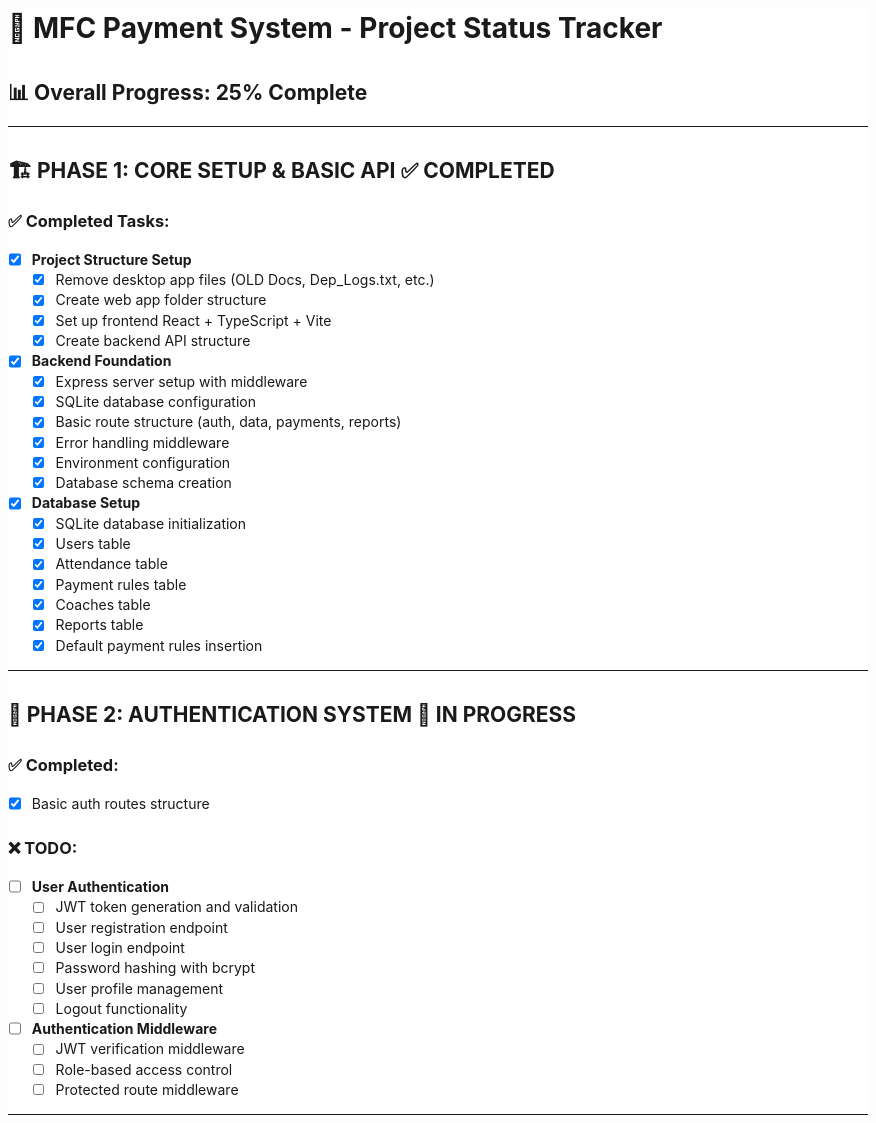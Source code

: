 # 🚀 MFC Payment System - Project Status Tracker

## 📊 **Overall Progress: 25% Complete**

---

## 🏗️ **PHASE 1: CORE SETUP & BASIC API** ✅ **COMPLETED**

### ✅ **Completed Tasks:**
- [x] **Project Structure Setup**
  - [x] Remove desktop app files (OLD Docs, Dep_Logs.txt, etc.)
  - [x] Create web app folder structure
  - [x] Set up frontend React + TypeScript + Vite
  - [x] Create backend API structure

- [x] **Backend Foundation**
  - [x] Express server setup with middleware
  - [x] SQLite database configuration
  - [x] Basic route structure (auth, data, payments, reports)
  - [x] Error handling middleware
  - [x] Environment configuration
  - [x] Database schema creation

- [x] **Database Setup**
  - [x] SQLite database initialization
  - [x] Users table
  - [x] Attendance table
  - [x] Payment rules table
  - [x] Coaches table
  - [x] Reports table
  - [x] Default payment rules insertion

---

## 🔐 **PHASE 2: AUTHENTICATION SYSTEM** 🔄 **IN PROGRESS**

### ✅ **Completed:**
- [x] Basic auth routes structure

### ❌ **TODO:**
- [ ] **User Authentication**
  - [ ] JWT token generation and validation
  - [ ] User registration endpoint
  - [ ] User login endpoint
  - [ ] Password hashing with bcrypt
  - [ ] User profile management
  - [ ] Logout functionality

- [ ] **Authentication Middleware**
  - [ ] JWT verification middleware
  - [ ] Role-based access control
  - [ ] Protected route middleware

---